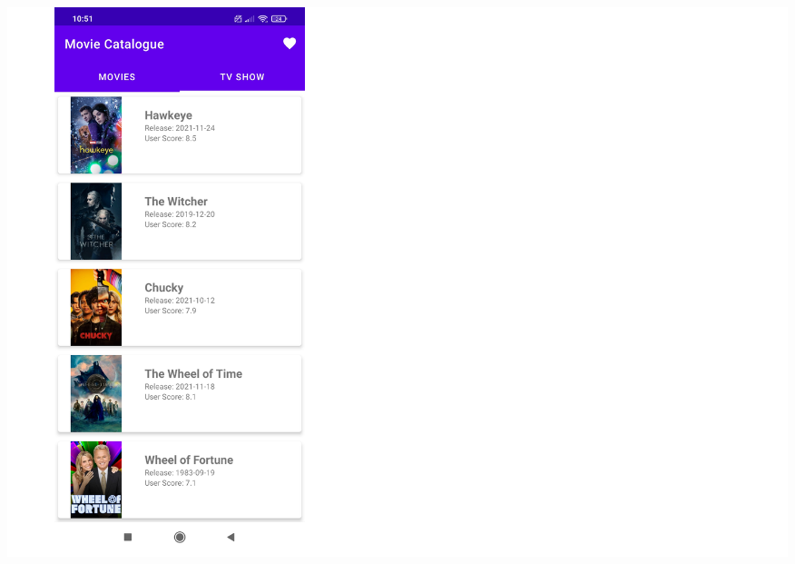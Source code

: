 <img src="https://github.com/zaelani23/movie-catalogue-app/blob/main/Screenshoot/1640231665647.jpg" height="600" width="300" hspace="40">
